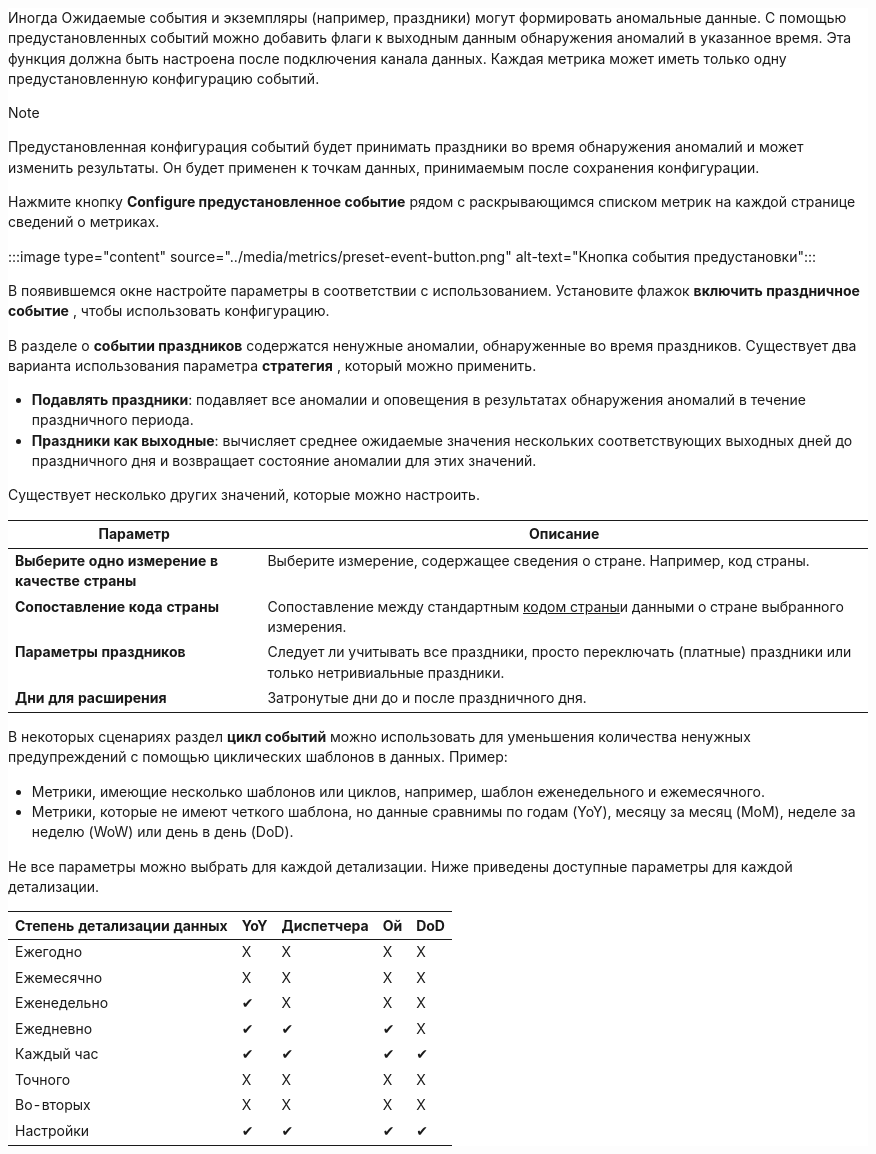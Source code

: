 Иногда Ожидаемые события и экземпляры (например, праздники) могут формировать аномальные данные. С помощью предустановленных событий можно добавить флаги к выходным данным обнаружения аномалий в указанное время. Эта функция должна быть настроена после подключения канала данных. Каждая метрика может иметь только одну предустановленную конфигурацию событий.

> [!Note]
> Предустановленная конфигурация событий будет принимать праздники во время обнаружения аномалий и может изменить результаты. Он будет применен к точкам данных, принимаемым после сохранения конфигурации. 

Нажмите кнопку **Configure предустановленное событие** рядом с раскрывающимся списком метрик на каждой странице сведений о метриках.
 
:::image type="content" source="../media/metrics/preset-event-button.png" alt-text="Кнопка события предустановки":::

В появившемся окне настройте параметры в соответствии с использованием. Установите флажок **включить праздничное событие** , чтобы использовать конфигурацию. 

В разделе о **событии праздников** содержатся ненужные аномалии, обнаруженные во время праздников. Существует два варианта использования параметра **стратегия** , который можно применить.

* **Подавлять праздники**: подавляет все аномалии и оповещения в результатах обнаружения аномалий в течение праздничного периода.
* **Праздники как выходные**: вычисляет среднее ожидаемые значения нескольких соответствующих выходных дней до праздничного дня и возвращает состояние аномалии для этих значений.

Существует несколько других значений, которые можно настроить.

|Параметр  |Описание  |
|---------|---------|
|**Выберите одно измерение в качестве страны**     | Выберите измерение, содержащее сведения о стране. Например, код страны.         |
|**Сопоставление кода страны**     | Сопоставление между стандартным [кодом страны](https://wikipedia.org/wiki/ISO_3166-1_alpha-2)и данными о стране выбранного измерения.        |
|**Параметры праздников**    | Следует ли учитывать все праздники, просто переключать (платные) праздники или только нетривиальные праздники.         |
|**Дни для расширения**    |  Затронутые дни до и после праздничного дня.        |


В некоторых сценариях раздел **цикл событий** можно использовать для уменьшения количества ненужных предупреждений с помощью циклических шаблонов в данных. Пример: 

- Метрики, имеющие несколько шаблонов или циклов, например, шаблон еженедельного и ежемесячного. 
- Метрики, которые не имеют четкого шаблона, но данные сравнимы по годам (YoY), месяцу за месяц (MoM), неделе за неделю (WoW) или день в день (DoD).
 
Не все параметры можно выбрать для каждой детализации. Ниже приведены доступные параметры для каждой детализации.

| Степень детализации данных | YoY | Диспетчера | Ой | DoD |
|:-|:-|:-|:-|:-|
| Ежегодно | X | X | X | X |
| Ежемесячно | X | X | X | X |
| Еженедельно | ✔ | X | X | X |
| Ежедневно | ✔ | ✔ | ✔ | X |
| Каждый час | ✔ | ✔ | ✔ | ✔ |
| Точного | X | X | X | X |
| Во-вторых | X | X | X | X |
| Настройки | ✔ | ✔ | ✔ | ✔ |
